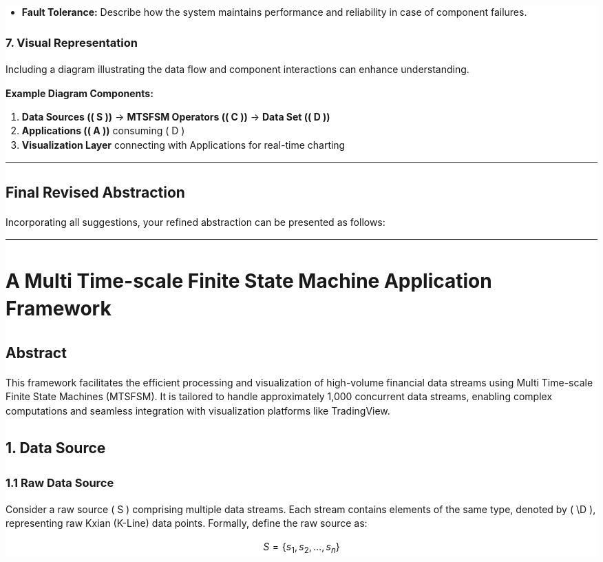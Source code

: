 - **Fault Tolerance:** Describe how the system maintains performance and reliability in case of component failures.

### **7. Visual Representation**

Including a diagram illustrating the data flow and component interactions can enhance understanding.

**Example Diagram Components:**

1. **Data Sources (\( S \))** → **MTSFSM Operators (\( C \))** → **Data Set (\( D \))**
2. **Applications (\( A \))** consuming \( D \)
3. **Visualization Layer** connecting with Applications for real-time charting

---

## **Final Revised Abstraction**

Incorporating all suggestions, your refined abstraction can be presented as follows:

---

$\newcommand{\D}{\mathfrak{D}}$
$\newcommand{\Op}{\mathfrak{O}}$
$\newcommand{\op}{\mathfrak{o}}$
$\newcommand{\DS}{\mathfrak{S}}$
$\newcommand{\M}{\mathfrak{M}}$
$\newcommand{\DP}{\mathfrak{P}}$
$\newcommand{\C}{\mathfrak{C}}$

# A Multi Time-scale Finite State Machine Application Framework

## Abstract

This framework facilitates the efficient processing and visualization of high-volume financial data streams using Multi Time-scale Finite State Machines (MTSFSM). It is tailored to handle approximately 1,000 concurrent data streams, enabling complex computations and seamless integration with visualization platforms like TradingView.

## 1. Data Source

### 1.1 Raw Data Source

Consider a raw source \( S \) comprising multiple data streams. Each stream contains elements of the same type, denoted by \( \D \), representing raw Kxian (K-Line) data points. Formally, define the raw source as:

$$
S = \{s_1, s_2, \ldots, s_n\}
$$

